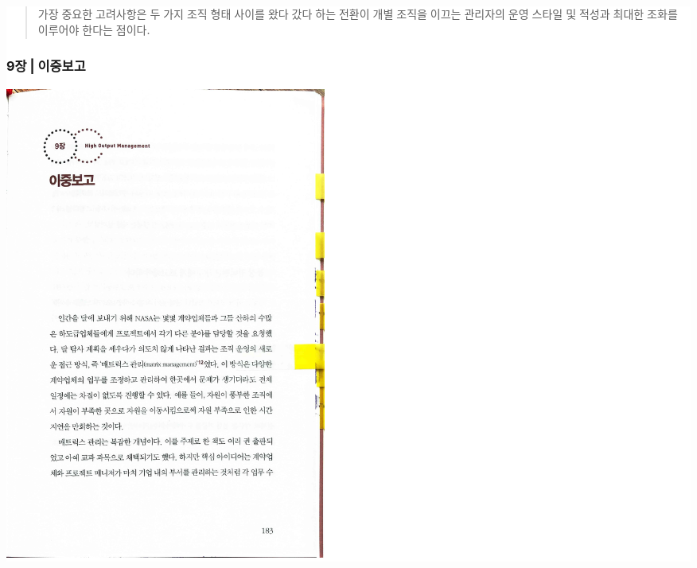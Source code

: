 > 가장 중요한 고려사항은 두 가지 조직 형태 사이를 왔다 갔다 하는 전환이 개별 조직을 이끄는 관리자의 운영 스타일 및 적성과 최대한 조화를 이루어야 한다는 점이다.

### 9장 | 이중보고
<img src="high_output_management/83.jpg" alt="" width="400"/>
